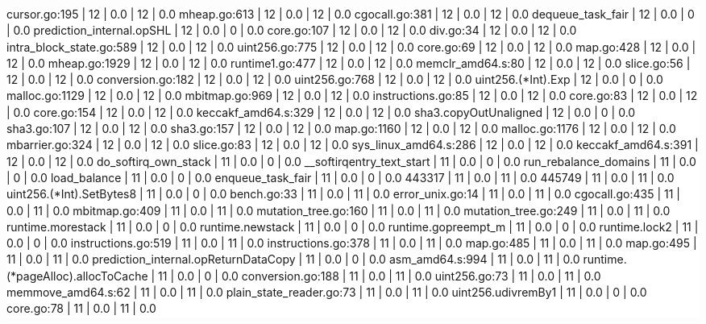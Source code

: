 cursor.go:195                                |     12 |   0.0 |   12 |   0.0
mheap.go:613                                 |     12 |   0.0 |   12 |   0.0
cgocall.go:381                               |     12 |   0.0 |   12 |   0.0
dequeue_task_fair                            |     12 |   0.0 |    0 |   0.0
prediction_internal.opSHL                    |     12 |   0.0 |    0 |   0.0
core.go:107                                  |     12 |   0.0 |   12 |   0.0
div.go:34                                    |     12 |   0.0 |   12 |   0.0
intra_block_state.go:589                     |     12 |   0.0 |   12 |   0.0
uint256.go:775                               |     12 |   0.0 |   12 |   0.0
core.go:69                                   |     12 |   0.0 |   12 |   0.0
map.go:428                                   |     12 |   0.0 |   12 |   0.0
mheap.go:1929                                |     12 |   0.0 |   12 |   0.0
runtime1.go:477                              |     12 |   0.0 |   12 |   0.0
memclr_amd64.s:80                            |     12 |   0.0 |   12 |   0.0
slice.go:56                                  |     12 |   0.0 |   12 |   0.0
conversion.go:182                            |     12 |   0.0 |   12 |   0.0
uint256.go:768                               |     12 |   0.0 |   12 |   0.0
uint256.(*Int).Exp                           |     12 |   0.0 |    0 |   0.0
malloc.go:1129                               |     12 |   0.0 |   12 |   0.0
mbitmap.go:969                               |     12 |   0.0 |   12 |   0.0
instructions.go:85                           |     12 |   0.0 |   12 |   0.0
core.go:83                                   |     12 |   0.0 |   12 |   0.0
core.go:154                                  |     12 |   0.0 |   12 |   0.0
keccakf_amd64.s:329                          |     12 |   0.0 |   12 |   0.0
sha3.copyOutUnaligned                        |     12 |   0.0 |    0 |   0.0
sha3.go:107                                  |     12 |   0.0 |   12 |   0.0
sha3.go:157                                  |     12 |   0.0 |   12 |   0.0
map.go:1160                                  |     12 |   0.0 |   12 |   0.0
malloc.go:1176                               |     12 |   0.0 |   12 |   0.0
mbarrier.go:324                              |     12 |   0.0 |   12 |   0.0
slice.go:83                                  |     12 |   0.0 |   12 |   0.0
sys_linux_amd64.s:286                        |     12 |   0.0 |   12 |   0.0
keccakf_amd64.s:391                          |     12 |   0.0 |   12 |   0.0
do_softirq_own_stack                         |     11 |   0.0 |    0 |   0.0
__softirqentry_text_start                    |     11 |   0.0 |    0 |   0.0
run_rebalance_domains                        |     11 |   0.0 |    0 |   0.0
load_balance                                 |     11 |   0.0 |    0 |   0.0
enqueue_task_fair                            |     11 |   0.0 |    0 |   0.0
443317                                       |     11 |   0.0 |   11 |   0.0
445749                                       |     11 |   0.0 |   11 |   0.0
uint256.(*Int).SetBytes8                     |     11 |   0.0 |    0 |   0.0
bench.go:33                                  |     11 |   0.0 |   11 |   0.0
error_unix.go:14                             |     11 |   0.0 |   11 |   0.0
cgocall.go:435                               |     11 |   0.0 |   11 |   0.0
mbitmap.go:409                               |     11 |   0.0 |   11 |   0.0
mutation_tree.go:160                         |     11 |   0.0 |   11 |   0.0
mutation_tree.go:249                         |     11 |   0.0 |   11 |   0.0
runtime.morestack                            |     11 |   0.0 |    0 |   0.0
runtime.newstack                             |     11 |   0.0 |    0 |   0.0
runtime.gopreempt_m                          |     11 |   0.0 |    0 |   0.0
runtime.lock2                                |     11 |   0.0 |    0 |   0.0
instructions.go:519                          |     11 |   0.0 |   11 |   0.0
instructions.go:378                          |     11 |   0.0 |   11 |   0.0
map.go:485                                   |     11 |   0.0 |   11 |   0.0
map.go:495                                   |     11 |   0.0 |   11 |   0.0
prediction_internal.opReturnDataCopy         |     11 |   0.0 |    0 |   0.0
asm_amd64.s:994                              |     11 |   0.0 |   11 |   0.0
runtime.(*pageAlloc).allocToCache            |     11 |   0.0 |    0 |   0.0
conversion.go:188                            |     11 |   0.0 |   11 |   0.0
uint256.go:73                                |     11 |   0.0 |   11 |   0.0
memmove_amd64.s:62                           |     11 |   0.0 |   11 |   0.0
plain_state_reader.go:73                     |     11 |   0.0 |   11 |   0.0
uint256.udivremBy1                           |     11 |   0.0 |    0 |   0.0
core.go:78                                   |     11 |   0.0 |   11 |   0.0